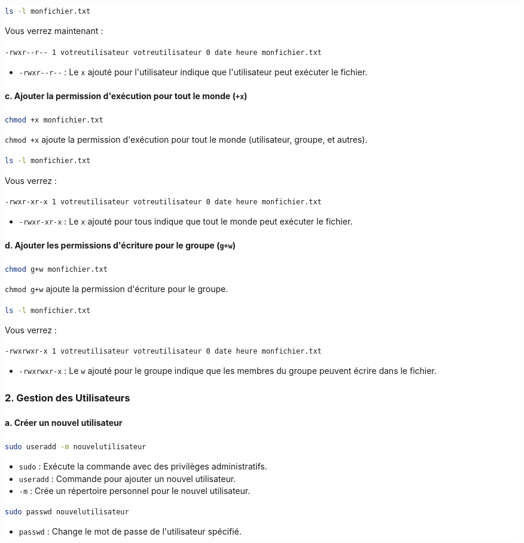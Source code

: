 ```bash
ls -l monfichier.txt
```
Vous verrez maintenant :
```
-rwxr--r-- 1 votreutilisateur votreutilisateur 0 date heure monfichier.txt
```
- `-rwxr--r--` : Le `x` ajouté pour l'utilisateur indique que l'utilisateur peut exécuter le fichier.

#### c. Ajouter la permission d'exécution pour tout le monde (`+x`)
```bash
chmod +x monfichier.txt
```
`chmod +x` ajoute la permission d'exécution pour tout le monde (utilisateur, groupe, et autres).

```bash
ls -l monfichier.txt
```
Vous verrez :
```
-rwxr-xr-x 1 votreutilisateur votreutilisateur 0 date heure monfichier.txt
```
- `-rwxr-xr-x` : Le `x` ajouté pour tous indique que tout le monde peut exécuter le fichier.

#### d. Ajouter les permissions d'écriture pour le groupe (`g+w`)
```bash
chmod g+w monfichier.txt
```
`chmod g+w` ajoute la permission d'écriture pour le groupe.

```bash
ls -l monfichier.txt
```
Vous verrez :
```
-rwxrwxr-x 1 votreutilisateur votreutilisateur 0 date heure monfichier.txt
```
- `-rwxrwxr-x` : Le `w` ajouté pour le groupe indique que les membres du groupe peuvent écrire dans le fichier.

### 2. Gestion des Utilisateurs

#### a. Créer un nouvel utilisateur
```bash
sudo useradd -m nouvelutilisateur
```
- `sudo` : Exécute la commande avec des privilèges administratifs.
- `useradd` : Commande pour ajouter un nouvel utilisateur.
- `-m` : Crée un répertoire personnel pour le nouvel utilisateur.

```bash
sudo passwd nouvelutilisateur
```
- `passwd` : Change le mot de passe de l'utilisateur spécifié.
